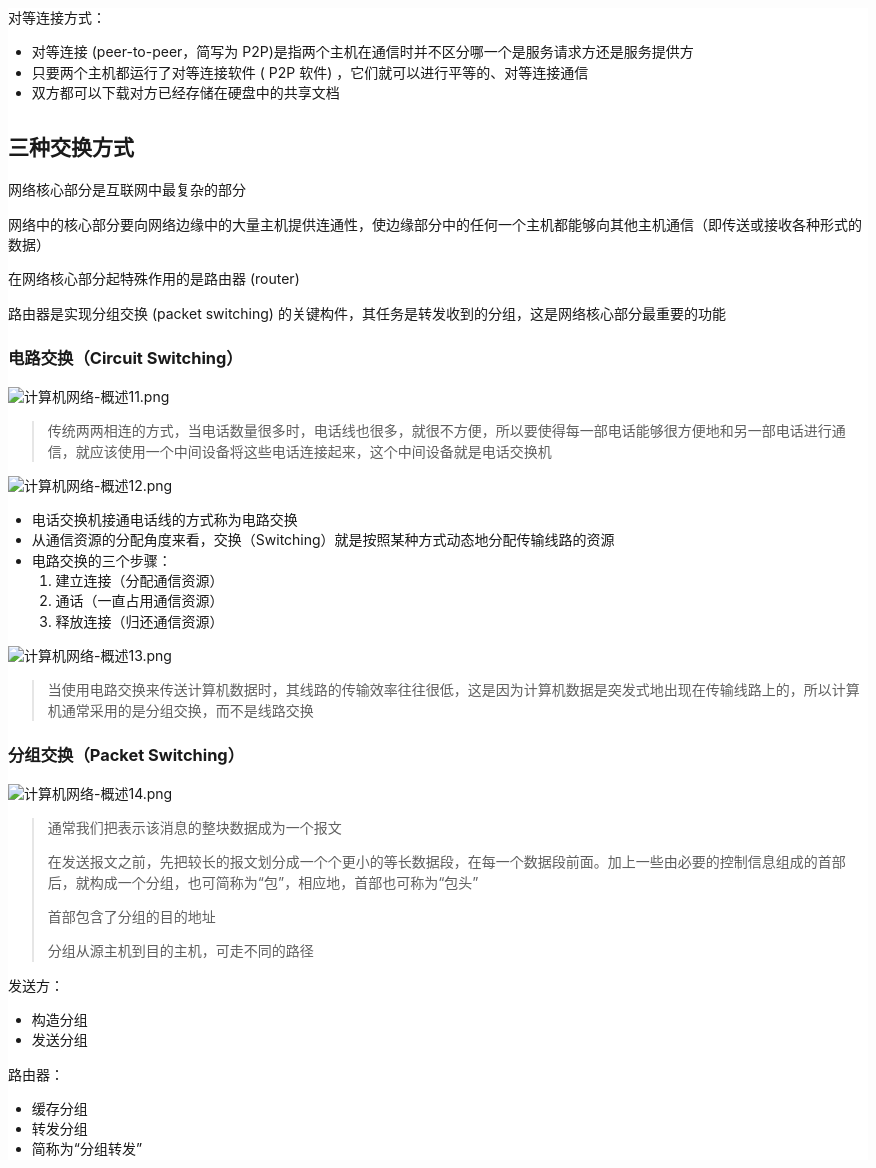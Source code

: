 对等连接方式：
+ 对等连接 (peer-to-peer，简写为 P2P)是指两个主机在通信时并不区分哪一个是服务请求方还是服务提供方
+ 只要两个主机都运行了对等连接软件 ( P2P 软件) ，它们就可以进行平等的、对等连接通信
+ 双方都可以下载对方已经存储在硬盘中的共享文档

## 三种交换方式

网络核心部分是互联网中最复杂的部分

网络中的核心部分要向网络边缘中的大量主机提供连通性，使边缘部分中的任何一个主机都能够向其他主机通信（即传送或接收各种形式的数据）

在网络核心部分起特殊作用的是路由器 (router)

路由器是实现分组交换 (packet switching) 的关键构件，其任务是转发收到的分组，这是网络核心部分最重要的功能

### 电路交换（Circuit Switching）

![计算机网络-概述11.png](https://zhf-picture.oss-cn-qingdao.aliyuncs.com/my-img/计算机网络-概述11.png)

> 传统两两相连的方式，当电话数量很多时，电话线也很多，就很不方便，所以要使得每一部电话能够很方便地和另一部电话进行通信，就应该使用一个中间设备将这些电话连接起来，这个中间设备就是电话交换机

![计算机网络-概述12.png](https://zhf-picture.oss-cn-qingdao.aliyuncs.com/my-img/计算机网络-概述12.png)

+ 电话交换机接通电话线的方式称为电路交换
+ 从通信资源的分配角度来看，交换（Switching）就是按照某种方式动态地分配传输线路的资源
+ 电路交换的三个步骤：
	1. 建立连接（分配通信资源）
	2. 通话（一直占用通信资源）
	3. 释放连接（归还通信资源）

![计算机网络-概述13.png](https://zhf-picture.oss-cn-qingdao.aliyuncs.com/my-img/计算机网络-概述13.png)

> 当使用电路交换来传送计算机数据时，其线路的传输效率往往很低，这是因为计算机数据是突发式地出现在传输线路上的，所以计算机通常采用的是分组交换，而不是线路交换

### 分组交换（Packet Switching）

![计算机网络-概述14.png](https://zhf-picture.oss-cn-qingdao.aliyuncs.com/my-img/计算机网络-概述14.png)

> 通常我们把表示该消息的整块数据成为一个报文
>
> 在发送报文之前，先把较长的报文划分成一个个更小的等长数据段，在每一个数据段前面。加上一些由必要的控制信息组成的首部后，就构成一个分组，也可简称为“包”，相应地，首部也可称为“包头”
>
> 首部包含了分组的目的地址
>
> 分组从源主机到目的主机，可走不同的路径

发送方：
+ 构造分组
+ 发送分组

路由器：
+ 缓存分组
+ 转发分组
+ 简称为“分组转发” 
